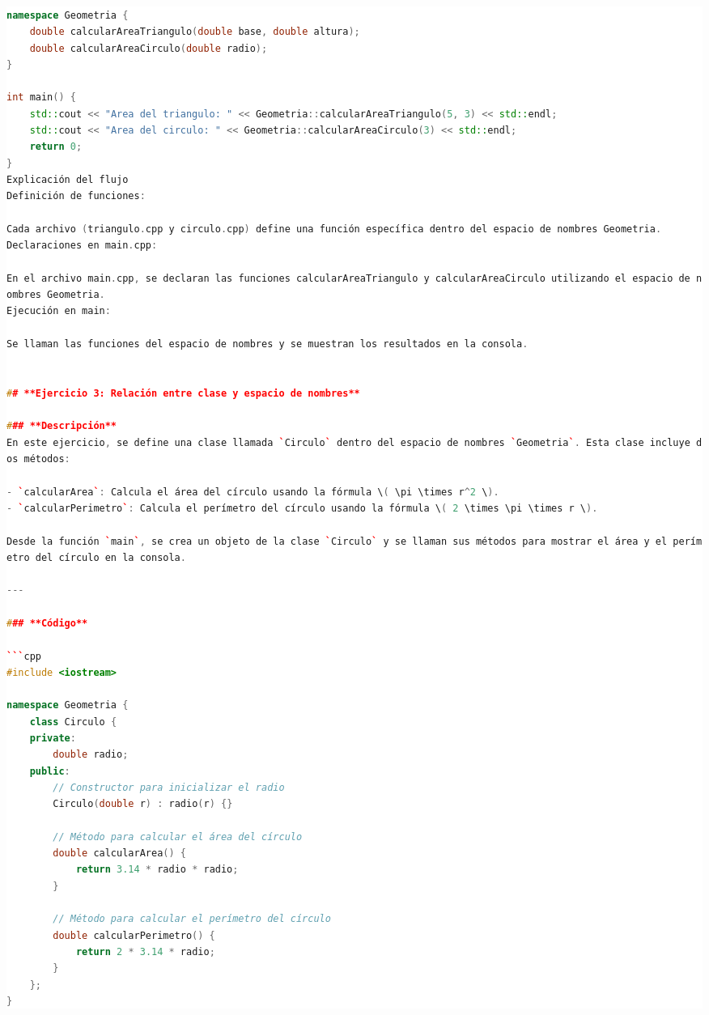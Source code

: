 ```cpp
namespace Geometria {
    double calcularAreaTriangulo(double base, double altura);
    double calcularAreaCirculo(double radio);
}

int main() {
    std::cout << "Area del triangulo: " << Geometria::calcularAreaTriangulo(5, 3) << std::endl;
    std::cout << "Area del circulo: " << Geometria::calcularAreaCirculo(3) << std::endl;
    return 0;
}
Explicación del flujo
Definición de funciones:

Cada archivo (triangulo.cpp y circulo.cpp) define una función específica dentro del espacio de nombres Geometria.
Declaraciones en main.cpp:

En el archivo main.cpp, se declaran las funciones calcularAreaTriangulo y calcularAreaCirculo utilizando el espacio de nombres Geometria.
Ejecución en main:

Se llaman las funciones del espacio de nombres y se muestran los resultados en la consola.


## **Ejercicio 3: Relación entre clase y espacio de nombres**

### **Descripción**
En este ejercicio, se define una clase llamada `Circulo` dentro del espacio de nombres `Geometria`. Esta clase incluye dos métodos:

- `calcularArea`: Calcula el área del círculo usando la fórmula \( \pi \times r^2 \).
- `calcularPerimetro`: Calcula el perímetro del círculo usando la fórmula \( 2 \times \pi \times r \).

Desde la función `main`, se crea un objeto de la clase `Circulo` y se llaman sus métodos para mostrar el área y el perímetro del círculo en la consola.

---

### **Código**

```cpp
#include <iostream>

namespace Geometria {
    class Circulo {
    private:
        double radio;
    public:
        // Constructor para inicializar el radio
        Circulo(double r) : radio(r) {}

        // Método para calcular el área del círculo
        double calcularArea() {
            return 3.14 * radio * radio;
        }

        // Método para calcular el perímetro del círculo
        double calcularPerimetro() {
            return 2 * 3.14 * radio;
        }
    };
}
```